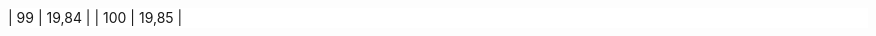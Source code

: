 | 99                                         | 19,84                                                      |
| 100                                        | 19,85                                                      |


